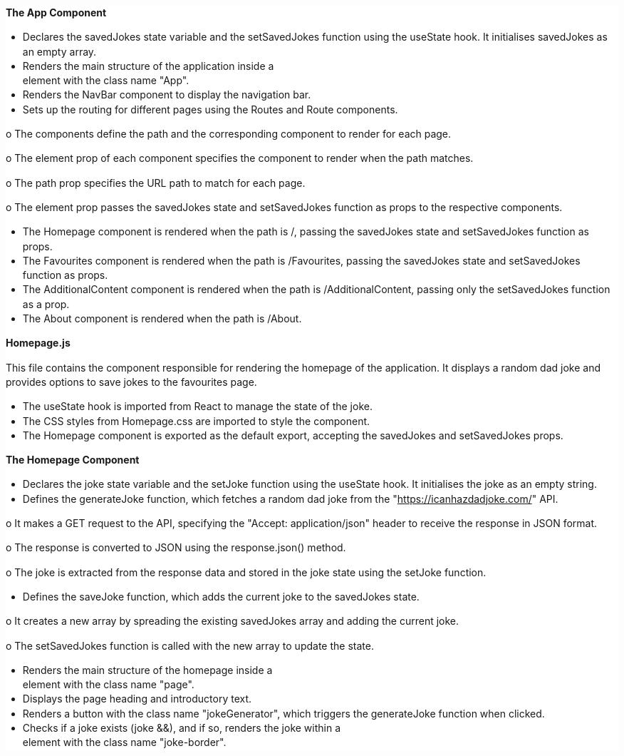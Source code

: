 **The App Component**

-	Declares the savedJokes state variable and the setSavedJokes function using the useState hook. It initialises savedJokes as an empty array.
-	Renders the main structure of the application inside a <div> element with the class name "App".
-	Renders the NavBar component to display the navigation bar.
-	Sets up the routing for different pages using the Routes and Route components.

o	The <Route> components define the path and the corresponding component to render for each page.

o	The element prop of each <Route> component specifies the component to render when the path matches.

o	The path prop specifies the URL path to match for each page.

o	The element prop passes the savedJokes state and setSavedJokes function as props to the respective components.

-	The Homepage component is rendered when the path is /, passing the savedJokes state and setSavedJokes function as props.
-	The Favourites component is rendered when the path is /Favourites, passing the savedJokes state and setSavedJokes function as props.
-	The AdditionalContent component is rendered when the path is /AdditionalContent, passing only the setSavedJokes function as a prop.
-	The About component is rendered when the path is /About.

**Homepage.js**

This file contains the component responsible for rendering the homepage of the application. It displays a random dad joke and provides options to save jokes to the favourites page.

-	The useState hook is imported from React to manage the state of the joke.
-	The CSS styles from Homepage.css are imported to style the component.
-	The Homepage component is exported as the default export, accepting the savedJokes and setSavedJokes props.

**The Homepage Component**

-	Declares the joke state variable and the setJoke function using the useState hook. It initialises the joke as an empty string.
-	Defines the generateJoke function, which fetches a random dad joke from the "https://icanhazdadjoke.com/" API.

o	It makes a GET request to the API, specifying the "Accept: application/json" header to receive the response in JSON format.

o	The response is converted to JSON using the response.json() method.

o	The joke is extracted from the response data and stored in the joke state using the setJoke function.

-	Defines the saveJoke function, which adds the current joke to the savedJokes state.

o	It creates a new array by spreading the existing savedJokes array and adding the current joke.

o	The setSavedJokes function is called with the new array to update the state.

-	Renders the main structure of the homepage inside a <div> element with the class name "page".
-	Displays the page heading and introductory text.
-	Renders a button with the class name "jokeGenerator", which triggers the generateJoke function when clicked.
-	Checks if a joke exists (joke &&), and if so, renders the joke within a <div> element with the class name "joke-border".
